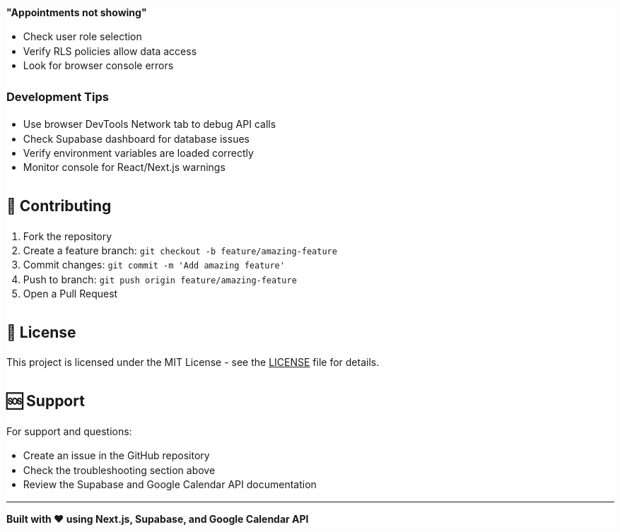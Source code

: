 **"Appointments not showing"**
- Check user role selection
- Verify RLS policies allow data access
- Look for browser console errors

### Development Tips

- Use browser DevTools Network tab to debug API calls
- Check Supabase dashboard for database issues
- Verify environment variables are loaded correctly
- Monitor console for React/Next.js warnings

## 🤝 Contributing

1. Fork the repository
2. Create a feature branch: `git checkout -b feature/amazing-feature`
3. Commit changes: `git commit -m 'Add amazing feature'`
4. Push to branch: `git push origin feature/amazing-feature`
5. Open a Pull Request

## 📄 License

This project is licensed under the MIT License - see the [LICENSE](LICENSE) file for details.

## 🆘 Support

For support and questions:
- Create an issue in the GitHub repository
- Check the troubleshooting section above
- Review the Supabase and Google Calendar API documentation

---

**Built with ❤️ using Next.js, Supabase, and Google Calendar API**
